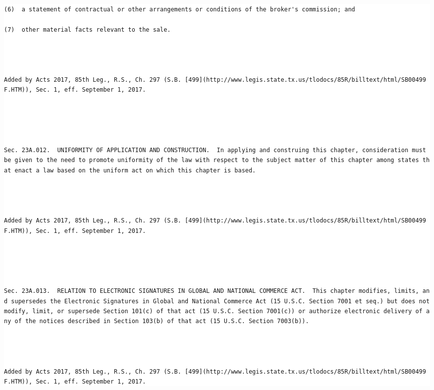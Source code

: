     (6)  a statement of contractual or other arrangements or conditions of the broker's commission; and
    
    (7)  other material facts relevant to the sale.
    
    
    
    
    Added by Acts 2017, 85th Leg., R.S., Ch. 297 (S.B. [499](http://www.legis.state.tx.us/tlodocs/85R/billtext/html/SB00499F.HTM)), Sec. 1, eff. September 1, 2017.
    
    
    
    
    
    Sec. 23A.012.  UNIFORMITY OF APPLICATION AND CONSTRUCTION.  In applying and construing this chapter, consideration must be given to the need to promote uniformity of the law with respect to the subject matter of this chapter among states that enact a law based on the uniform act on which this chapter is based.
    
    
    
    
    Added by Acts 2017, 85th Leg., R.S., Ch. 297 (S.B. [499](http://www.legis.state.tx.us/tlodocs/85R/billtext/html/SB00499F.HTM)), Sec. 1, eff. September 1, 2017.
    
    
    
    
    
    Sec. 23A.013.  RELATION TO ELECTRONIC SIGNATURES IN GLOBAL AND NATIONAL COMMERCE ACT.  This chapter modifies, limits, and supersedes the Electronic Signatures in Global and National Commerce Act (15 U.S.C. Section 7001 et seq.) but does not modify, limit, or supersede Section 101(c) of that act (15 U.S.C. Section 7001(c)) or authorize electronic delivery of any of the notices described in Section 103(b) of that act (15 U.S.C. Section 7003(b)).
    
    
    
    
    Added by Acts 2017, 85th Leg., R.S., Ch. 297 (S.B. [499](http://www.legis.state.tx.us/tlodocs/85R/billtext/html/SB00499F.HTM)), Sec. 1, eff. September 1, 2017.
    
    
    
    
    				
